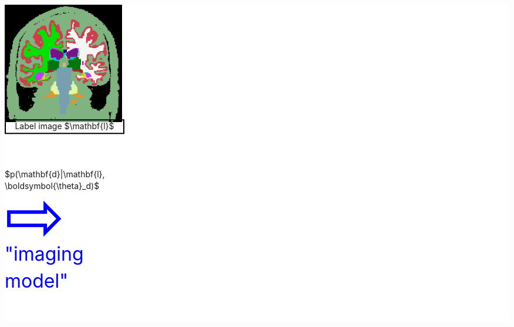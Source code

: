 <img src="./media/label_image_coronal.png" style="width:200px;transform:translate(0%,0%)">
<div style="width:200px;border:solid black 2px; transform:translate(0%, -40%);text-align:center;"><span>Label image $\mathbf{l}$ </span></div>
</div>
<div class="r-vstack">
<div style="width:200px;transform:translate(0%,120%)"><span>$p(\mathbf{d}|\mathbf{l}, \boldsymbol{\theta}_d)$</span></div>
<div style="font-size:92pt;transform:translate(0%,0%);color:blue;width:200px">&#x21e8;</div>
<div style="font-size:24pt;transform:translate(0%,-50%);color:blue;width:200px;">"imaging model"</div>
</div>
<div class="r-vstack">